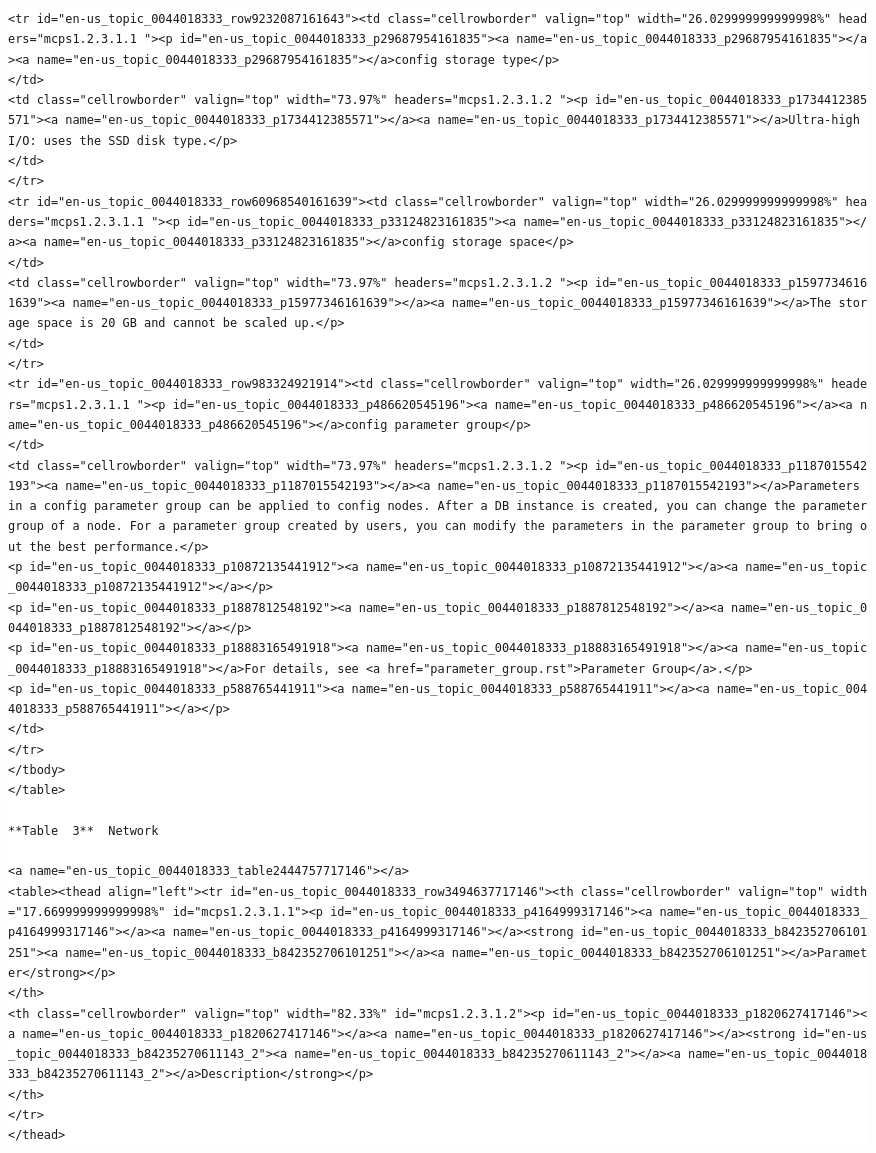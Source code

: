     <tr id="en-us_topic_0044018333_row9232087161643"><td class="cellrowborder" valign="top" width="26.029999999999998%" headers="mcps1.2.3.1.1 "><p id="en-us_topic_0044018333_p29687954161835"><a name="en-us_topic_0044018333_p29687954161835"></a><a name="en-us_topic_0044018333_p29687954161835"></a>config storage type</p>
    </td>
    <td class="cellrowborder" valign="top" width="73.97%" headers="mcps1.2.3.1.2 "><p id="en-us_topic_0044018333_p1734412385571"><a name="en-us_topic_0044018333_p1734412385571"></a><a name="en-us_topic_0044018333_p1734412385571"></a>Ultra-high I/O: uses the SSD disk type.</p>
    </td>
    </tr>
    <tr id="en-us_topic_0044018333_row60968540161639"><td class="cellrowborder" valign="top" width="26.029999999999998%" headers="mcps1.2.3.1.1 "><p id="en-us_topic_0044018333_p33124823161835"><a name="en-us_topic_0044018333_p33124823161835"></a><a name="en-us_topic_0044018333_p33124823161835"></a>config storage space</p>
    </td>
    <td class="cellrowborder" valign="top" width="73.97%" headers="mcps1.2.3.1.2 "><p id="en-us_topic_0044018333_p15977346161639"><a name="en-us_topic_0044018333_p15977346161639"></a><a name="en-us_topic_0044018333_p15977346161639"></a>The storage space is 20 GB and cannot be scaled up.</p>
    </td>
    </tr>
    <tr id="en-us_topic_0044018333_row983324921914"><td class="cellrowborder" valign="top" width="26.029999999999998%" headers="mcps1.2.3.1.1 "><p id="en-us_topic_0044018333_p486620545196"><a name="en-us_topic_0044018333_p486620545196"></a><a name="en-us_topic_0044018333_p486620545196"></a>config parameter group</p>
    </td>
    <td class="cellrowborder" valign="top" width="73.97%" headers="mcps1.2.3.1.2 "><p id="en-us_topic_0044018333_p1187015542193"><a name="en-us_topic_0044018333_p1187015542193"></a><a name="en-us_topic_0044018333_p1187015542193"></a>Parameters in a config parameter group can be applied to config nodes. After a DB instance is created, you can change the parameter group of a node. For a parameter group created by users, you can modify the parameters in the parameter group to bring out the best performance.</p>
    <p id="en-us_topic_0044018333_p10872135441912"><a name="en-us_topic_0044018333_p10872135441912"></a><a name="en-us_topic_0044018333_p10872135441912"></a></p>
    <p id="en-us_topic_0044018333_p1887812548192"><a name="en-us_topic_0044018333_p1887812548192"></a><a name="en-us_topic_0044018333_p1887812548192"></a></p>
    <p id="en-us_topic_0044018333_p18883165491918"><a name="en-us_topic_0044018333_p18883165491918"></a><a name="en-us_topic_0044018333_p18883165491918"></a>For details, see <a href="parameter_group.rst">Parameter Group</a>.</p>
    <p id="en-us_topic_0044018333_p588765441911"><a name="en-us_topic_0044018333_p588765441911"></a><a name="en-us_topic_0044018333_p588765441911"></a></p>
    </td>
    </tr>
    </tbody>
    </table>

    **Table  3**  Network

    <a name="en-us_topic_0044018333_table2444757717146"></a>
    <table><thead align="left"><tr id="en-us_topic_0044018333_row3494637717146"><th class="cellrowborder" valign="top" width="17.669999999999998%" id="mcps1.2.3.1.1"><p id="en-us_topic_0044018333_p4164999317146"><a name="en-us_topic_0044018333_p4164999317146"></a><a name="en-us_topic_0044018333_p4164999317146"></a><strong id="en-us_topic_0044018333_b842352706101251"><a name="en-us_topic_0044018333_b842352706101251"></a><a name="en-us_topic_0044018333_b842352706101251"></a>Parameter</strong></p>
    </th>
    <th class="cellrowborder" valign="top" width="82.33%" id="mcps1.2.3.1.2"><p id="en-us_topic_0044018333_p1820627417146"><a name="en-us_topic_0044018333_p1820627417146"></a><a name="en-us_topic_0044018333_p1820627417146"></a><strong id="en-us_topic_0044018333_b84235270611143_2"><a name="en-us_topic_0044018333_b84235270611143_2"></a><a name="en-us_topic_0044018333_b84235270611143_2"></a>Description</strong></p>
    </th>
    </tr>
    </thead>